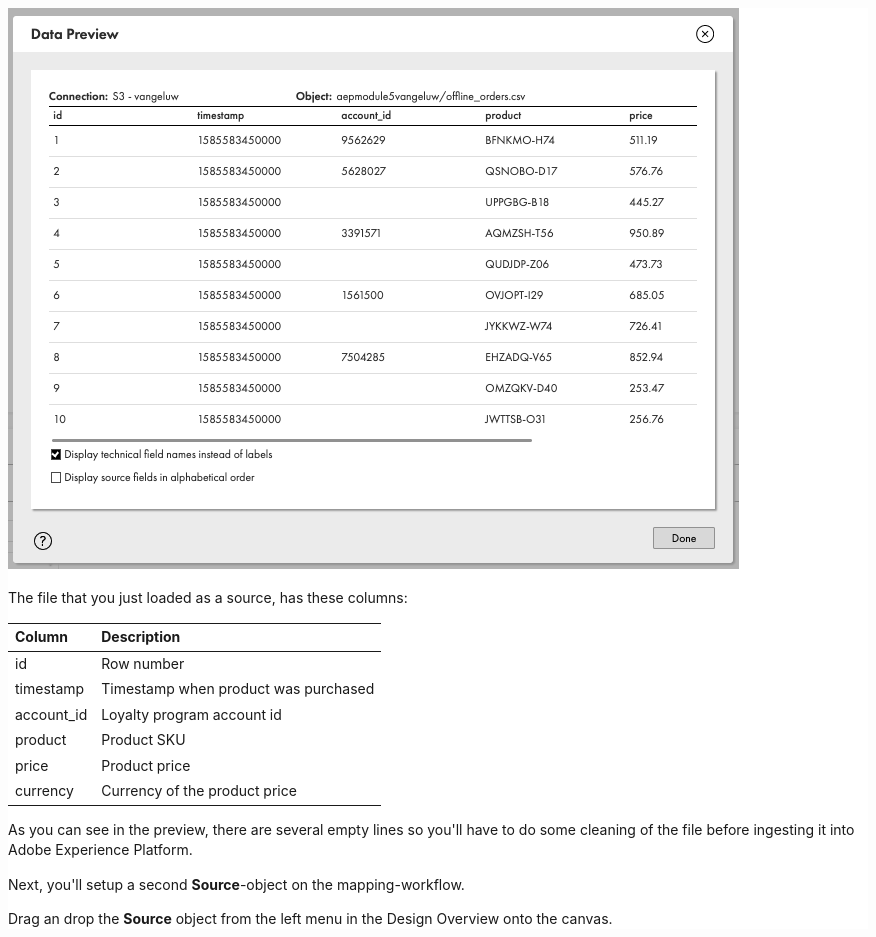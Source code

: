 ![ETL](./images/2wf17.png)

The file that you just loaded as a source, has these columns:

| Column     | Description                           |
|:----       | :--------                             |
| id         | Row number                            |
| timestamp  | Timestamp when product was purchased  |
| account_id | Loyalty program account id            |
| product    | Product SKU                           |
| price      | Product price                         |
| currency   | Currency of the product price         |

As you can see in the preview, there are several empty lines so you'll have to do some cleaning of the file before ingesting it into Adobe Experience Platform.

Next, you'll setup a second **Source**-object on the mapping-workflow.

Drag an drop the **Source** object from the left menu in the Design Overview onto the canvas.
